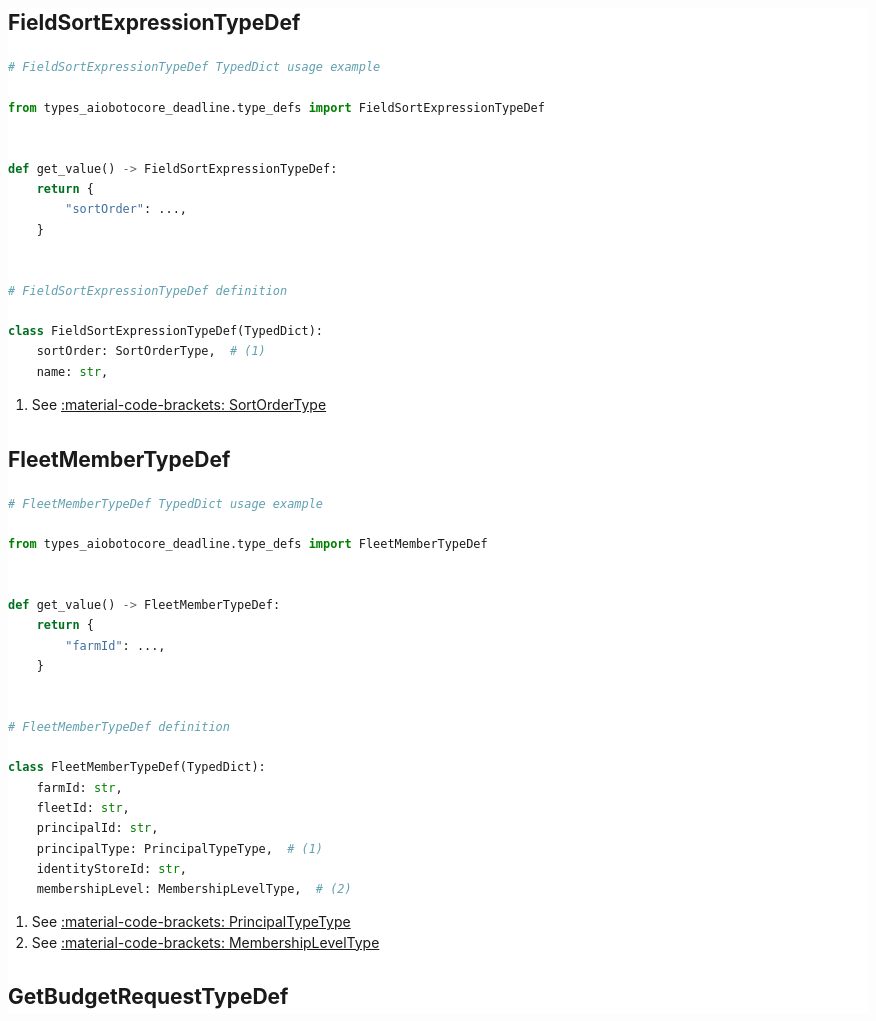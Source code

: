 
## FieldSortExpressionTypeDef

```python
# FieldSortExpressionTypeDef TypedDict usage example

from types_aiobotocore_deadline.type_defs import FieldSortExpressionTypeDef


def get_value() -> FieldSortExpressionTypeDef:
    return {
        "sortOrder": ...,
    }


# FieldSortExpressionTypeDef definition

class FieldSortExpressionTypeDef(TypedDict):
    sortOrder: SortOrderType,  # (1)
    name: str,
```

1. See [:material-code-brackets: SortOrderType](./literals.md#sortordertype)

## FleetMemberTypeDef

```python
# FleetMemberTypeDef TypedDict usage example

from types_aiobotocore_deadline.type_defs import FleetMemberTypeDef


def get_value() -> FleetMemberTypeDef:
    return {
        "farmId": ...,
    }


# FleetMemberTypeDef definition

class FleetMemberTypeDef(TypedDict):
    farmId: str,
    fleetId: str,
    principalId: str,
    principalType: PrincipalTypeType,  # (1)
    identityStoreId: str,
    membershipLevel: MembershipLevelType,  # (2)
```

1. See [:material-code-brackets: PrincipalTypeType](./literals.md#principaltypetype)
2. See [:material-code-brackets: MembershipLevelType](./literals.md#membershipleveltype)

## GetBudgetRequestTypeDef

